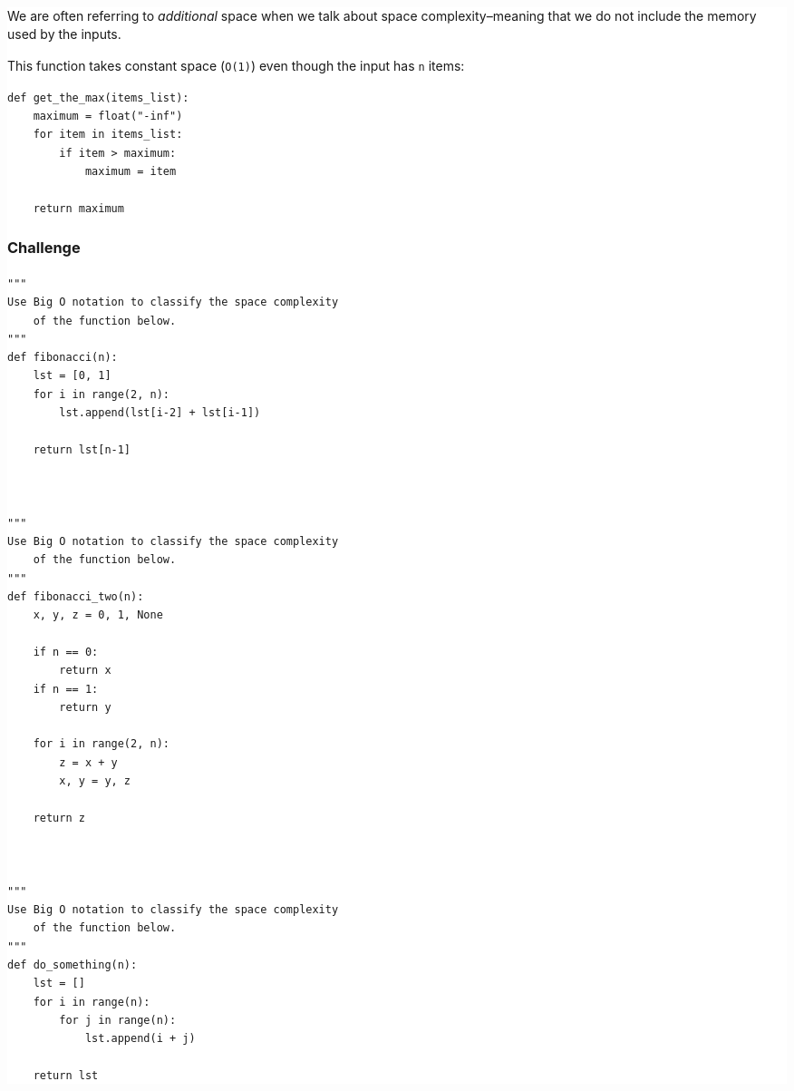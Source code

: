 We are often referring to *additional* space when we talk about space complexity–meaning that we do not include the memory used by the inputs.

This function takes constant space (`O(1)`) even though the input has `n` items:

```
def get_the_max(items_list):
    maximum = float("-inf")
    for item in items_list:
        if item > maximum:
            maximum = item

    return maximum
```

### Challenge

```
"""
Use Big O notation to classify the space complexity 
    of the function below.
"""
def fibonacci(n):
    lst = [0, 1]
    for i in range(2, n):
        lst.append(lst[i-2] + lst[i-1])
    
    return lst[n-1]



"""
Use Big O notation to classify the space complexity 
    of the function below.
"""
def fibonacci_two(n):
    x, y, z = 0, 1, None
    
    if n == 0:
        return x
    if n == 1:
        return y
    
    for i in range(2, n):
        z = x + y
        x, y = y, z

    return z



"""
Use Big O notation to classify the space complexity 
    of the function below.
"""
def do_something(n):
    lst = []
    for i in range(n):
        for j in range(n):
            lst.append(i + j)
    
    return lst
```
